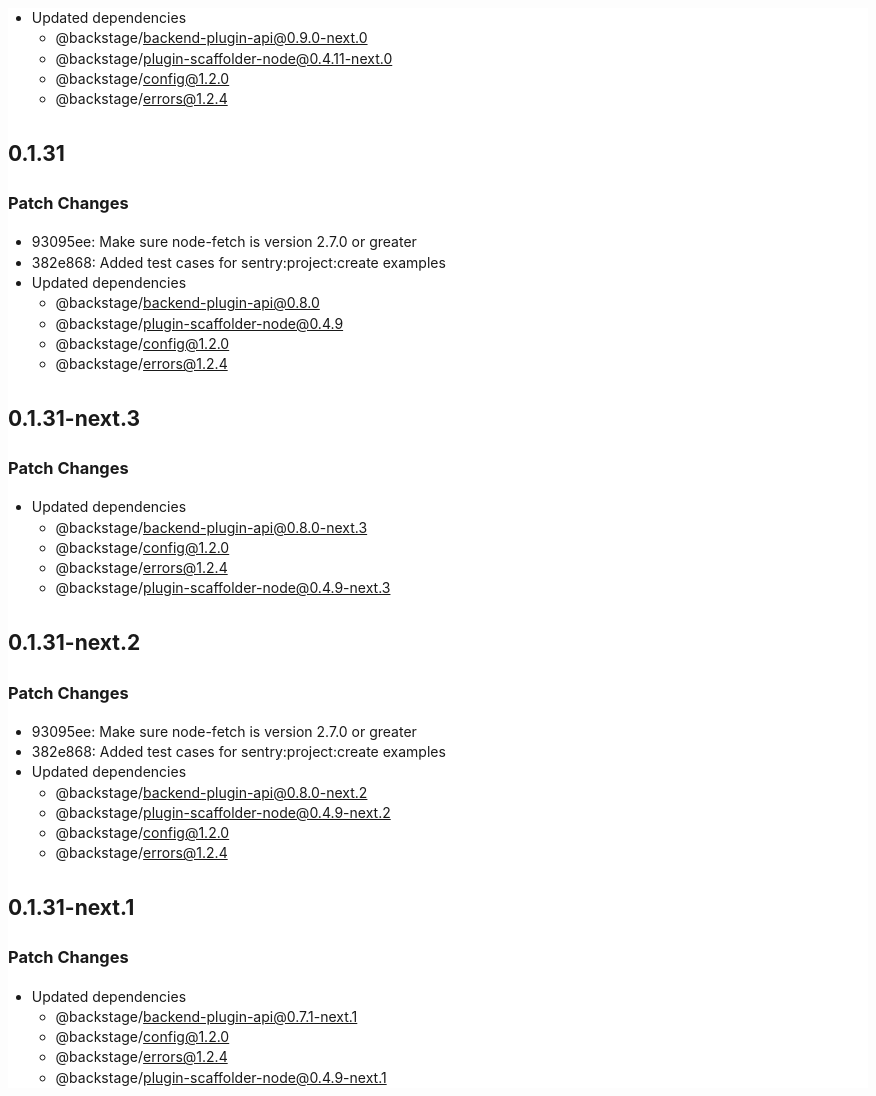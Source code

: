 - Updated dependencies
  - @backstage/backend-plugin-api@0.9.0-next.0
  - @backstage/plugin-scaffolder-node@0.4.11-next.0
  - @backstage/config@1.2.0
  - @backstage/errors@1.2.4

## 0.1.31

### Patch Changes

- 93095ee: Make sure node-fetch is version 2.7.0 or greater
- 382e868: Added test cases for sentry:project:create examples
- Updated dependencies
  - @backstage/backend-plugin-api@0.8.0
  - @backstage/plugin-scaffolder-node@0.4.9
  - @backstage/config@1.2.0
  - @backstage/errors@1.2.4

## 0.1.31-next.3

### Patch Changes

- Updated dependencies
  - @backstage/backend-plugin-api@0.8.0-next.3
  - @backstage/config@1.2.0
  - @backstage/errors@1.2.4
  - @backstage/plugin-scaffolder-node@0.4.9-next.3

## 0.1.31-next.2

### Patch Changes

- 93095ee: Make sure node-fetch is version 2.7.0 or greater
- 382e868: Added test cases for sentry:project:create examples
- Updated dependencies
  - @backstage/backend-plugin-api@0.8.0-next.2
  - @backstage/plugin-scaffolder-node@0.4.9-next.2
  - @backstage/config@1.2.0
  - @backstage/errors@1.2.4

## 0.1.31-next.1

### Patch Changes

- Updated dependencies
  - @backstage/backend-plugin-api@0.7.1-next.1
  - @backstage/config@1.2.0
  - @backstage/errors@1.2.4
  - @backstage/plugin-scaffolder-node@0.4.9-next.1
